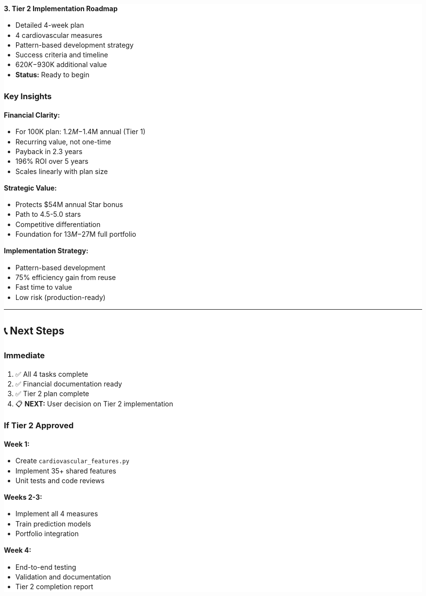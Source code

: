 **3. Tier 2 Implementation Roadmap**
- Detailed 4-week plan
- 4 cardiovascular measures
- Pattern-based development strategy
- Success criteria and timeline
- $620K-$930K additional value
- **Status:** Ready to begin

### Key Insights

**Financial Clarity:**
- For 100K plan: $1.2M-$1.4M annual (Tier 1)
- Recurring value, not one-time
- Payback in 2.3 years
- 196% ROI over 5 years
- Scales linearly with plan size

**Strategic Value:**
- Protects $54M annual Star bonus
- Path to 4.5-5.0 stars
- Competitive differentiation
- Foundation for $13M-$27M full portfolio

**Implementation Strategy:**
- Pattern-based development
- 75% efficiency gain from reuse
- Fast time to value
- Low risk (production-ready)

---

## 📞 Next Steps

### Immediate
1. ✅ All 4 tasks complete
2. ✅ Financial documentation ready
3. ✅ Tier 2 plan complete
4. 📋 **NEXT:** User decision on Tier 2 implementation

### If Tier 2 Approved
**Week 1:**
- Create `cardiovascular_features.py`
- Implement 35+ shared features
- Unit tests and code reviews

**Weeks 2-3:**
- Implement all 4 measures
- Train prediction models
- Portfolio integration

**Week 4:**
- End-to-end testing
- Validation and documentation
- Tier 2 completion report
